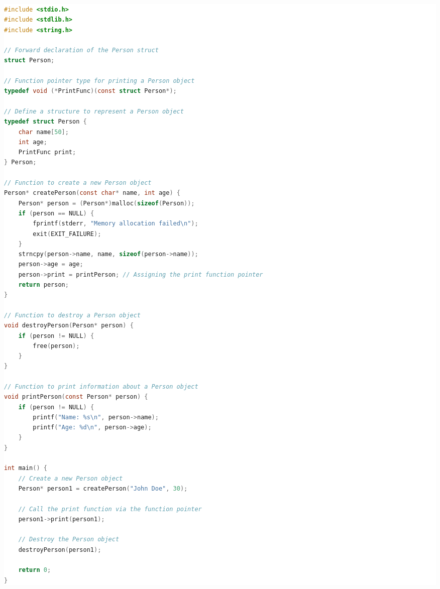 ```c
#include <stdio.h>
#include <stdlib.h>
#include <string.h>

// Forward declaration of the Person struct
struct Person;

// Function pointer type for printing a Person object
typedef void (*PrintFunc)(const struct Person*);

// Define a structure to represent a Person object
typedef struct Person {
    char name[50];
    int age;
    PrintFunc print;
} Person;

// Function to create a new Person object
Person* createPerson(const char* name, int age) {
    Person* person = (Person*)malloc(sizeof(Person));
    if (person == NULL) {
        fprintf(stderr, "Memory allocation failed\n");
        exit(EXIT_FAILURE);
    }
    strncpy(person->name, name, sizeof(person->name));
    person->age = age;
    person->print = printPerson; // Assigning the print function pointer
    return person;
}

// Function to destroy a Person object
void destroyPerson(Person* person) {
    if (person != NULL) {
        free(person);
    }
}

// Function to print information about a Person object
void printPerson(const Person* person) {
    if (person != NULL) {
        printf("Name: %s\n", person->name);
        printf("Age: %d\n", person->age);
    }
}

int main() {
    // Create a new Person object
    Person* person1 = createPerson("John Doe", 30);

    // Call the print function via the function pointer
    person1->print(person1);

    // Destroy the Person object
    destroyPerson(person1);

    return 0;
}
```
